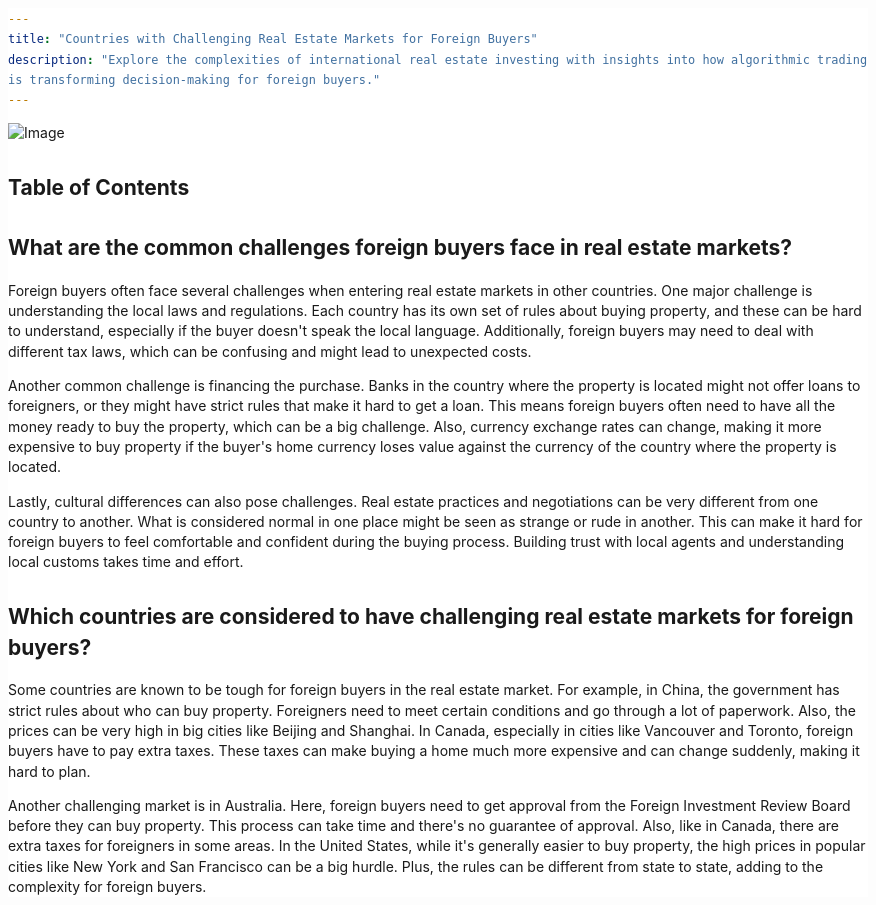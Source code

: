 ```yaml
---
title: "Countries with Challenging Real Estate Markets for Foreign Buyers"
description: "Explore the complexities of international real estate investing with insights into how algorithmic trading is transforming decision-making for foreign buyers."
---
```



![Image](images/1.png)

## Table of Contents

## What are the common challenges foreign buyers face in real estate markets?

Foreign buyers often face several challenges when entering real estate markets in other countries. One major challenge is understanding the local laws and regulations. Each country has its own set of rules about buying property, and these can be hard to understand, especially if the buyer doesn't speak the local language. Additionally, foreign buyers may need to deal with different tax laws, which can be confusing and might lead to unexpected costs.

Another common challenge is financing the purchase. Banks in the country where the property is located might not offer loans to foreigners, or they might have strict rules that make it hard to get a loan. This means foreign buyers often need to have all the money ready to buy the property, which can be a big challenge. Also, currency exchange rates can change, making it more expensive to buy property if the buyer's home currency loses value against the currency of the country where the property is located.

Lastly, cultural differences can also pose challenges. Real estate practices and negotiations can be very different from one country to another. What is considered normal in one place might be seen as strange or rude in another. This can make it hard for foreign buyers to feel comfortable and confident during the buying process. Building trust with local agents and understanding local customs takes time and effort.

## Which countries are considered to have challenging real estate markets for foreign buyers?

Some countries are known to be tough for foreign buyers in the real estate market. For example, in China, the government has strict rules about who can buy property. Foreigners need to meet certain conditions and go through a lot of paperwork. Also, the prices can be very high in big cities like Beijing and Shanghai. In Canada, especially in cities like Vancouver and Toronto, foreign buyers have to pay extra taxes. These taxes can make buying a home much more expensive and can change suddenly, making it hard to plan.

Another challenging market is in Australia. Here, foreign buyers need to get approval from the Foreign Investment Review Board before they can buy property. This process can take time and there's no guarantee of approval. Also, like in Canada, there are extra taxes for foreigners in some areas. In the United States, while it's generally easier to buy property, the high prices in popular cities like New York and San Francisco can be a big hurdle. Plus, the rules can be different from state to state, adding to the complexity for foreign buyers.
